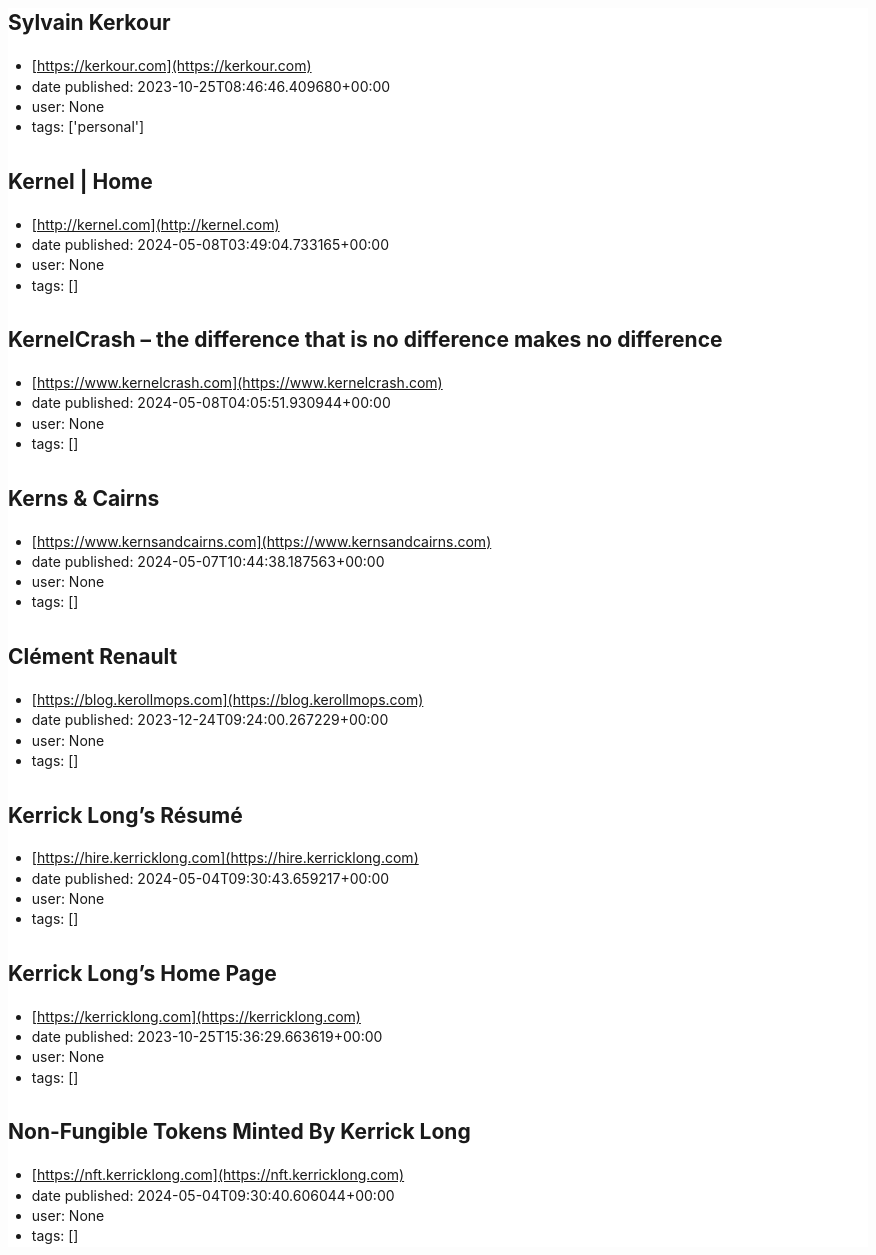 ## Sylvain Kerkour
 - [https://kerkour.com](https://kerkour.com)
 - date published: 2023-10-25T08:46:46.409680+00:00
 - user: None
 - tags: ['personal']

## Kernel | Home
 - [http://kernel.com](http://kernel.com)
 - date published: 2024-05-08T03:49:04.733165+00:00
 - user: None
 - tags: []

## KernelCrash – the difference that is no difference makes no difference
 - [https://www.kernelcrash.com](https://www.kernelcrash.com)
 - date published: 2024-05-08T04:05:51.930944+00:00
 - user: None
 - tags: []

## Kerns & Cairns
 - [https://www.kernsandcairns.com](https://www.kernsandcairns.com)
 - date published: 2024-05-07T10:44:38.187563+00:00
 - user: None
 - tags: []

## Clément Renault
 - [https://blog.kerollmops.com](https://blog.kerollmops.com)
 - date published: 2023-12-24T09:24:00.267229+00:00
 - user: None
 - tags: []

## Kerrick Long’s Résumé
 - [https://hire.kerricklong.com](https://hire.kerricklong.com)
 - date published: 2024-05-04T09:30:43.659217+00:00
 - user: None
 - tags: []

## Kerrick Long’s Home Page
 - [https://kerricklong.com](https://kerricklong.com)
 - date published: 2023-10-25T15:36:29.663619+00:00
 - user: None
 - tags: []

## Non-Fungible Tokens Minted By Kerrick Long
 - [https://nft.kerricklong.com](https://nft.kerricklong.com)
 - date published: 2024-05-04T09:30:40.606044+00:00
 - user: None
 - tags: []
